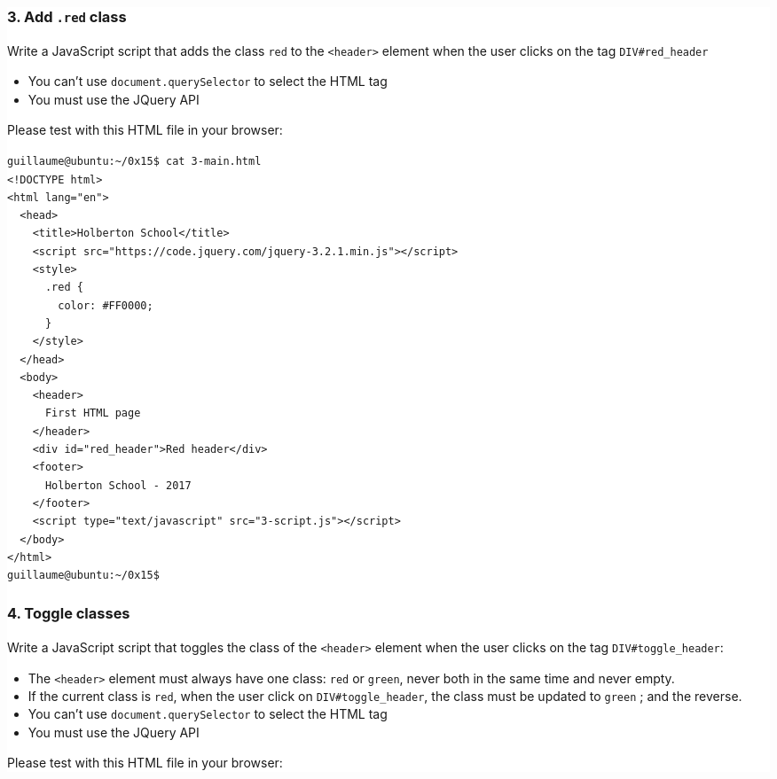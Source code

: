 
### 3. Add `.red` class


Write a JavaScript script that adds the class  `red`  to the  `<header>`  element when the user clicks on the tag  `DIV#red_header`

-   You can’t use  `document.querySelector`  to select the HTML tag
-   You must use the JQuery API

Please test with this HTML file in your browser:

```
guillaume@ubuntu:~/0x15$ cat 3-main.html 
<!DOCTYPE html>
<html lang="en">
  <head>
    <title>Holberton School</title>
    <script src="https://code.jquery.com/jquery-3.2.1.min.js"></script>
    <style>
      .red {
        color: #FF0000;
      }
    </style>
  </head>
  <body>
    <header> 
      First HTML page
    </header>
    <div id="red_header">Red header</div>
    <footer>
      Holberton School - 2017
    </footer>
    <script type="text/javascript" src="3-script.js"></script>
  </body>
</html>
guillaume@ubuntu:~/0x15$ 

```


### 4. Toggle classes


Write a JavaScript script that toggles the class of the  `<header>`  element when the user clicks on the tag  `DIV#toggle_header`:

-   The  `<header>`  element must always have one class:  `red`  or  `green`, never both in the same time and never empty.
-   If the current class is  `red`, when the user click on  `DIV#toggle_header`, the class must be updated to  `green`  ; and the reverse.
-   You can’t use  `document.querySelector`  to select the HTML tag
-   You must use the JQuery API

Please test with this HTML file in your browser:
